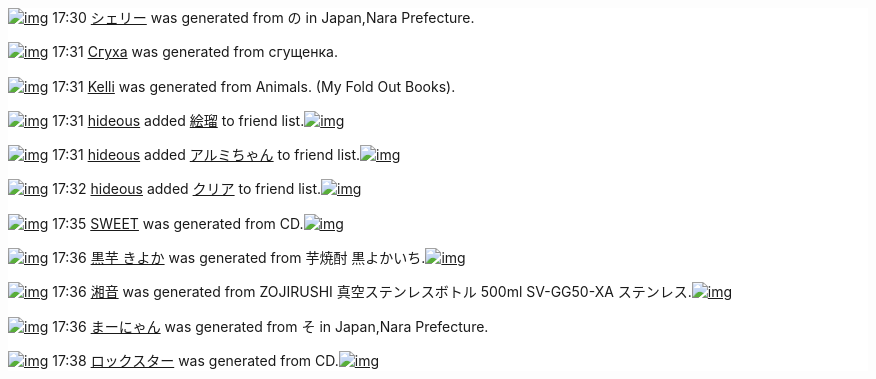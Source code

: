 [![img](http://kacdn03.appspot.com/5288640460619776/37fe.png)](http://www.barcodekanojo.com/kanojo/2711670/%E3%82%B7%E3%82%A7%E3%83%AA%E3%83%BC) 17:30 [シェリー](http://www.barcodekanojo.com/kanojo/2711670/%E3%82%B7%E3%82%A7%E3%83%AA%E3%83%BC) was generated from の in Japan,Nara Prefecture.

[![img](http://kacdn01.appspot.com/5545061550915584/452e.png)](http://www.barcodekanojo.com/kanojo/2711671/%D0%A1%D0%B3%D1%83%D1%85%D0%B0) 17:31 [Сгуха](http://www.barcodekanojo.com/kanojo/2711671/%D0%A1%D0%B3%D1%83%D1%85%D0%B0) was generated from сгущенка.

[![img](http://kacdn04.appspot.com/5362488933613568/02f0.png)](http://www.barcodekanojo.com/kanojo/2711672/Kelli) 17:31 [Kelli](http://www.barcodekanojo.com/kanojo/2711672/Kelli) was generated from Animals. (My Fold Out Books).

[![img](http://kacdn01.appspot.com/6119623485292544/35fc.jpg)](http://www.barcodekanojo.com/user/401014/hideous) 17:31 [hideous](http://www.barcodekanojo.com/user/401014/hideous) added [絵瑠](http://www.barcodekanojo.com/kanojo/2181581/%E7%B5%B5%E7%91%A0) to friend list.[![img](http://kacdn02.appspot.com/6707595918180352/2a9f.png)](http://www.barcodekanojo.com/kanojo/2181581/%E7%B5%B5%E7%91%A0)

[![img](http://kacdn01.appspot.com/6119623485292544/35fc.jpg)](http://www.barcodekanojo.com/user/401014/hideous) 17:31 [hideous](http://www.barcodekanojo.com/user/401014/hideous) added [アルミちゃん](http://www.barcodekanojo.com/kanojo/61069/%E3%82%A2%E3%83%AB%E3%83%9F%E3%81%A1%E3%82%83%E3%82%93) to friend list.[![img](http://kacdn03.appspot.com/4593548859015168/c048.png)](http://www.barcodekanojo.com/kanojo/61069/%E3%82%A2%E3%83%AB%E3%83%9F%E3%81%A1%E3%82%83%E3%82%93)

[![img](http://kacdn01.appspot.com/6119623485292544/35fc.jpg)](http://www.barcodekanojo.com/user/401014/hideous) 17:32 [hideous](http://www.barcodekanojo.com/user/401014/hideous) added [クリア](http://www.barcodekanojo.com/kanojo/20400/%E3%82%AF%E3%83%AA%E3%82%A2) to friend list.[![img](http://kacdn05.appspot.com/5737180806774784/6aab.png)](http://www.barcodekanojo.com/kanojo/20400/%E3%82%AF%E3%83%AA%E3%82%A2)

[![img](http://kacdn02.appspot.com/5821853134225408/7e86.png)](http://www.barcodekanojo.com/kanojo/2711673/SWEET) 17:35 [SWEET](http://www.barcodekanojo.com/kanojo/2711673/SWEET) was generated from CD.[![img](http://kacdn04.appspot.com/4990098089181184/4b5e.jpg)](http://www.barcodekanojo.com/product_images/barcode/5239713/1388133250/CD.jpg)

[![img](http://kacdn04.appspot.com/6092612704403456/83a4.png)](http://www.barcodekanojo.com/kanojo/2711674/%E9%BB%92%E8%8A%8B%20%E3%81%8D%E3%82%88%E3%81%8B) 17:36 [黒芋 きよか](http://www.barcodekanojo.com/kanojo/2711674/%E9%BB%92%E8%8A%8B%20%E3%81%8D%E3%82%88%E3%81%8B) was generated from 芋焼酎 黒よかいち.[![img](http://kacdn05.appspot.com/6657792014286848/6512.jpg)](http://www.barcodekanojo.com/product_images/barcode/5239714/1388133310/%E8%8A%8B%E7%84%BC%E9%85%8E%20%E9%BB%92%E3%82%88%E3%81%8B%E3%81%84%E3%81%A1.jpg)

[![img](http://kacdn04.appspot.com/4530072195170304/1bff.png)](http://www.barcodekanojo.com/kanojo/2711675/%E6%B9%98%E9%9F%B3) 17:36 [湘音](http://www.barcodekanojo.com/kanojo/2711675/%E6%B9%98%E9%9F%B3) was generated from ZOJIRUSHI 真空ステンレスボトル 500ml SV-GG50-XA ステンレス.[![img](http://kacdn03.appspot.com/6181049839124480/5ab5.jpg)](http://www.barcodekanojo.com/product_images/barcode/5239715/1388133325/ZOJIRUSHI%20%E7%9C%9F%E7%A9%BA%E3%82%B9%E3%83%86%E3%83%B3%E3%83%AC%E3%82%B9%E3%83%9C%E3%83%88%E3%83%AB%20500ml%20SV-GG50-XA%20%E3%82%B9%E3%83%86%E3%83%B3%E3%83%AC%E3%82%B9.jpg)

[![img](http://kacdn05.appspot.com/4624073460023296/6a86.png)](http://www.barcodekanojo.com/kanojo/2711676/%E3%81%BE%E3%83%BC%E3%81%AB%E3%82%83%E3%82%93) 17:36 [まーにゃん](http://www.barcodekanojo.com/kanojo/2711676/%E3%81%BE%E3%83%BC%E3%81%AB%E3%82%83%E3%82%93) was generated from そ in Japan,Nara Prefecture.

[![img](http://kacdn05.appspot.com/5809508056039424/42a2.png)](http://www.barcodekanojo.com/kanojo/2711677/%E3%83%AD%E3%83%83%E3%82%AF%E3%82%B9%E3%82%BF%E3%83%BC) 17:38 [ロックスター](http://www.barcodekanojo.com/kanojo/2711677/%E3%83%AD%E3%83%83%E3%82%AF%E3%82%B9%E3%82%BF%E3%83%BC) was generated from CD.[![img](http://kacdn02.appspot.com/6405598513987584/d63a.jpg)](http://www.barcodekanojo.com/product_images/barcode/5239717/1388133440/CD.jpg)
